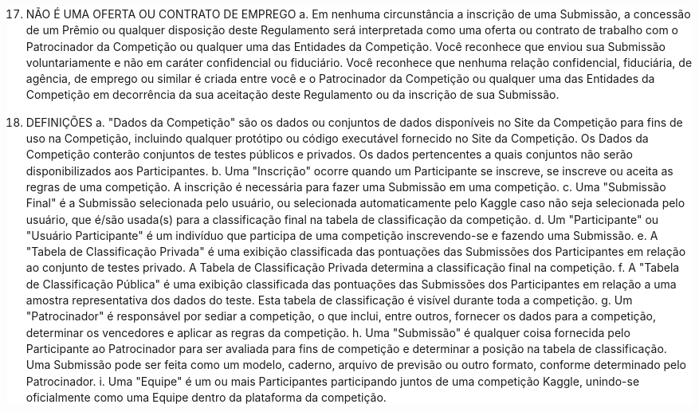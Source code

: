 17. NÃO É UMA OFERTA OU CONTRATO DE EMPREGO
a. Em nenhuma circunstância a inscrição de uma Submissão, a concessão de um Prêmio ou qualquer disposição deste Regulamento será interpretada como uma oferta ou contrato de trabalho com o Patrocinador da Competição ou qualquer uma das Entidades da Competição. Você reconhece que enviou sua Submissão voluntariamente e não em caráter confidencial ou fiduciário. Você reconhece que nenhuma relação confidencial, fiduciária, de agência, de emprego ou similar é criada entre você e o Patrocinador da Competição ou qualquer uma das Entidades da Competição em decorrência da sua aceitação deste Regulamento ou da inscrição de sua Submissão.

18. DEFINIÇÕES
a. "Dados da Competição" são os dados ou conjuntos de dados disponíveis no Site da Competição para fins de uso na Competição, incluindo qualquer protótipo ou código executável fornecido no Site da Competição. Os Dados da Competição conterão conjuntos de testes públicos e privados. Os dados pertencentes a quais conjuntos não serão disponibilizados aos Participantes.
b. Uma "Inscrição" ocorre quando um Participante se inscreve, se inscreve ou aceita as regras de uma competição. A inscrição é necessária para fazer uma Submissão em uma competição.
c. Uma "Submissão Final" é a Submissão selecionada pelo usuário, ou selecionada automaticamente pelo Kaggle caso não seja selecionada pelo usuário, que é/são usada(s) para a classificação final na tabela de classificação da competição.
d. Um "Participante" ou "Usuário Participante" é um indivíduo que participa de uma competição inscrevendo-se e fazendo uma Submissão.
e. A "Tabela de Classificação Privada" é uma exibição classificada das pontuações das Submissões dos Participantes em relação ao conjunto de testes privado. A Tabela de Classificação Privada determina a classificação final na competição.
f. A "Tabela de Classificação Pública" é uma exibição classificada das pontuações das Submissões dos Participantes em relação a uma amostra representativa dos dados do teste. Esta tabela de classificação é visível durante toda a competição.
g. Um "Patrocinador" é responsável por sediar a competição, o que inclui, entre outros, fornecer os dados para a competição, determinar os vencedores e aplicar as regras da competição.
h. Uma "Submissão" é qualquer coisa fornecida pelo Participante ao Patrocinador para ser avaliada para fins de competição e determinar a posição na tabela de classificação. Uma Submissão pode ser feita como um modelo, caderno, arquivo de previsão ou outro formato, conforme determinado pelo Patrocinador.
i. Uma "Equipe" é um ou mais Participantes participando juntos de uma competição Kaggle, unindo-se oficialmente como uma Equipe dentro da plataforma da competição.

